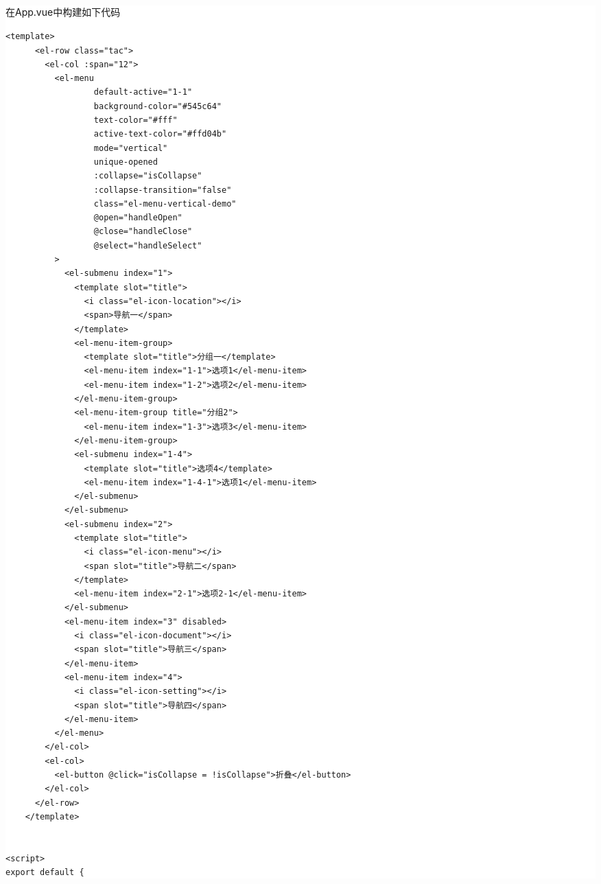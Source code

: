 在App.vue中构建如下代码

```vue
<template>
      <el-row class="tac">
        <el-col :span="12">
          <el-menu
                  default-active="1-1"
                  background-color="#545c64"
                  text-color="#fff"
                  active-text-color="#ffd04b"
                  mode="vertical"
                  unique-opened
                  :collapse="isCollapse"
                  :collapse-transition="false"
                  class="el-menu-vertical-demo"
                  @open="handleOpen"
                  @close="handleClose"
                  @select="handleSelect"
          >
            <el-submenu index="1">
              <template slot="title">
                <i class="el-icon-location"></i>
                <span>导航一</span>
              </template>
              <el-menu-item-group>
                <template slot="title">分组一</template>
                <el-menu-item index="1-1">选项1</el-menu-item>
                <el-menu-item index="1-2">选项2</el-menu-item>
              </el-menu-item-group>
              <el-menu-item-group title="分组2">
                <el-menu-item index="1-3">选项3</el-menu-item>
              </el-menu-item-group>
              <el-submenu index="1-4">
                <template slot="title">选项4</template>
                <el-menu-item index="1-4-1">选项1</el-menu-item>
              </el-submenu>
            </el-submenu>
            <el-submenu index="2">
              <template slot="title">
                <i class="el-icon-menu"></i>
                <span slot="title">导航二</span>
              </template>
              <el-menu-item index="2-1">选项2-1</el-menu-item>
            </el-submenu>
            <el-menu-item index="3" disabled>
              <i class="el-icon-document"></i>
              <span slot="title">导航三</span>
            </el-menu-item>
            <el-menu-item index="4">
              <i class="el-icon-setting"></i>
              <span slot="title">导航四</span>
            </el-menu-item>
          </el-menu>
        </el-col>
        <el-col>
          <el-button @click="isCollapse = !isCollapse">折叠</el-button>
        </el-col>
      </el-row>
    </template>


<script>
export default {
```